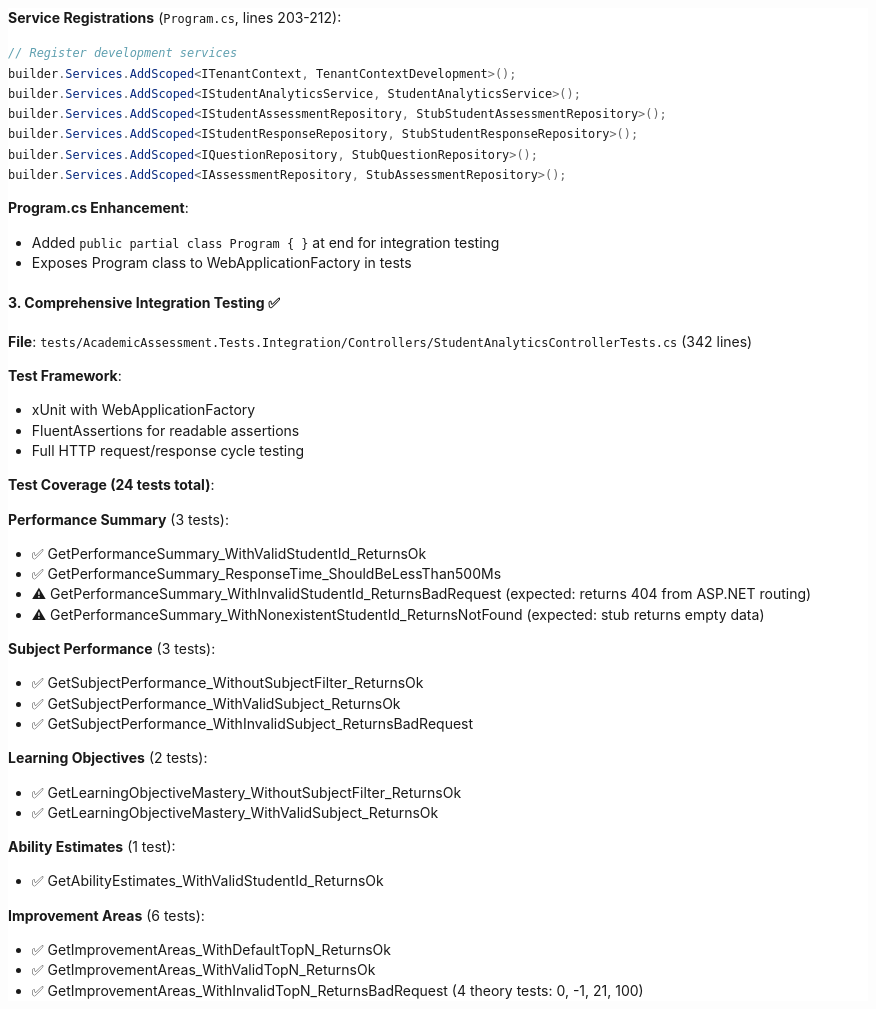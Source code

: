 **Service Registrations** (`Program.cs`, lines 203-212):

```csharp
// Register development services
builder.Services.AddScoped<ITenantContext, TenantContextDevelopment>();
builder.Services.AddScoped<IStudentAnalyticsService, StudentAnalyticsService>();
builder.Services.AddScoped<IStudentAssessmentRepository, StubStudentAssessmentRepository>();
builder.Services.AddScoped<IStudentResponseRepository, StubStudentResponseRepository>();
builder.Services.AddScoped<IQuestionRepository, StubQuestionRepository>();
builder.Services.AddScoped<IAssessmentRepository, StubAssessmentRepository>();
```

**Program.cs Enhancement**:

- Added `public partial class Program { }` at end for integration testing
- Exposes Program class to WebApplicationFactory<Program> in tests

#### 3. Comprehensive Integration Testing ✅

**File**: `tests/AcademicAssessment.Tests.Integration/Controllers/StudentAnalyticsControllerTests.cs` (342 lines)

**Test Framework**:

- xUnit with WebApplicationFactory<Program>
- FluentAssertions for readable assertions
- Full HTTP request/response cycle testing

**Test Coverage (24 tests total)**:

**Performance Summary** (3 tests):

- ✅ GetPerformanceSummary_WithValidStudentId_ReturnsOk
- ✅ GetPerformanceSummary_ResponseTime_ShouldBeLessThan500Ms
- ⚠️ GetPerformanceSummary_WithInvalidStudentId_ReturnsBadRequest (expected: returns 404 from ASP.NET routing)
- ⚠️ GetPerformanceSummary_WithNonexistentStudentId_ReturnsNotFound (expected: stub returns empty data)

**Subject Performance** (3 tests):

- ✅ GetSubjectPerformance_WithoutSubjectFilter_ReturnsOk
- ✅ GetSubjectPerformance_WithValidSubject_ReturnsOk
- ✅ GetSubjectPerformance_WithInvalidSubject_ReturnsBadRequest

**Learning Objectives** (2 tests):

- ✅ GetLearningObjectiveMastery_WithoutSubjectFilter_ReturnsOk
- ✅ GetLearningObjectiveMastery_WithValidSubject_ReturnsOk

**Ability Estimates** (1 test):

- ✅ GetAbilityEstimates_WithValidStudentId_ReturnsOk

**Improvement Areas** (6 tests):

- ✅ GetImprovementAreas_WithDefaultTopN_ReturnsOk
- ✅ GetImprovementAreas_WithValidTopN_ReturnsOk
- ✅ GetImprovementAreas_WithInvalidTopN_ReturnsBadRequest (4 theory tests: 0, -1, 21, 100)
